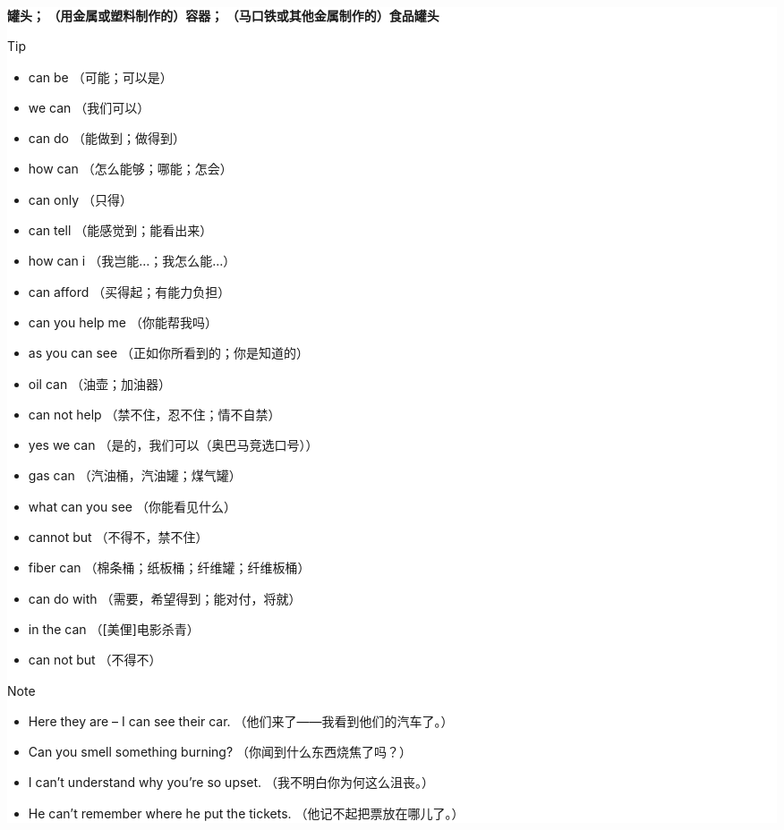 **罐头； （用金属或塑料制作的）容器； （马口铁或其他金属制作的）食品罐头**

> [!TIP]
>
> - can be （可能；可以是）
>
> - we can （我们可以）
>
> - can do （能做到；做得到）
>
> - how can （怎么能够；哪能；怎会）
>
> - can only （只得）
>
> - can tell （能感觉到；能看出来）
>
> - how can i （我岂能…；我怎么能…）
>
> - can afford （买得起；有能力负担）
>
> - can you help me （你能帮我吗）
>
> - as you can see （正如你所看到的；你是知道的）
>
> - oil can （油壶；加油器）
>
> - can not help （禁不住，忍不住；情不自禁）
>
> - yes we can （是的，我们可以（奥巴马竞选口号））
>
> - gas can （汽油桶，汽油罐；煤气罐）
>
> - what can you see （你能看见什么）
>
> - cannot but （不得不，禁不住）
>
> - fiber can （棉条桶；纸板桶；纤维罐；纤维板桶）
>
> - can do with （需要，希望得到；能对付，将就）
>
> - in the can （[美俚]电影杀青）
>
> - can not but （不得不）
>

> [!NOTE]
>
> - Here they are – I can see their car. （他们来了——我看到他们的汽车了。）
>
> - Can you smell something burning? （你闻到什么东西烧焦了吗？）
>
> - I can’t understand why you’re so upset. （我不明白你为何这么沮丧。）
>
> - He can’t remember where he put the tickets. （他记不起把票放在哪儿了。）
>
